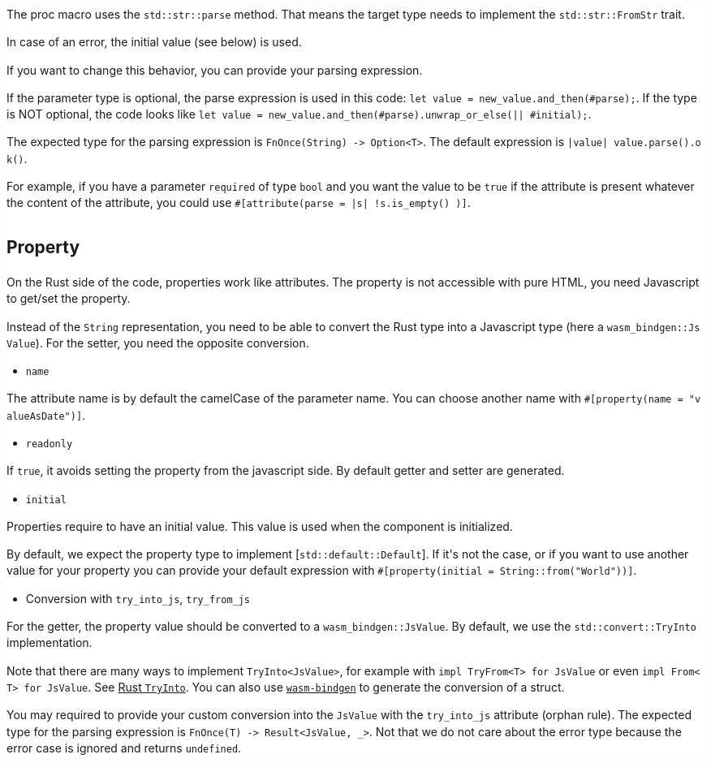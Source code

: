 The proc macro uses the `std::str::parse` method. That means the target type
needs to implement the `std::str::FromStr` trait.

In case of an error, the initial value (see below) is used.

If you want to change this behavior, you can provide your parsing expression.

If the parameter type is optional, the parse expression is used in this code:
`let value = new_value.and_then(#parse);`.
If the type is NOT optional, the code looks like `let value = new_value.and_then(#parse).unwrap_or_else(|| #initial);`.

The expected type for the parsing expression is `FnOnce(String) -> Option<T>`.
The default expression is `|value| value.parse().ok()`.

For example, if you have a parameter `required` of type `bool` and you want the value to be `true`
if the attribute is present whatever the content of the attribute, you could use `#[attribute(parse = |s| !s.is_empty() )]`.

## Property

On the Rust side of the code, properties work like attributes.
The property is not accessible with pure HTML,
you need Javascript to get/set the property.

Instead of the `String` representation, you need to be able to convert the Rust type into a 
Javascript type (here a `wasm_bindgen::JsValue`).
For the setter, you need the opposite conversion.

- `name`

The attribute name is by default the camelCase of the parameter name.
You can choose another name with `#[property(name = "valueAsDate")]`.

- `readonly`

If `true`, it avoids setting the property from the javascript side.
By default getter and setter are generated.

- `initial`

Properties require to have an initial value.
This value is used when the component is initialized.

By default, we expect the property type to implement [`std::default::Default`].
If it's not the case, or if you want to use another value for your property you
can provide your default expression with `#[property(initial = String::from("World"))]`.

- Conversion with `try_into_js`, `try_from_js`

For the getter, the property value should be converted to a `wasm_bindgen::JsValue`.
By default, we use the `std::convert::TryInto` implementation.

Note that there are many ways to implement `TryInto<JsValue>`, 
for example with `impl TryFrom<T> for JsValue` or even `impl From<T> for JsValue`.
See [Rust `TryInto`](https://doc.rust-lang.org/std/convert/trait.TryInto.html).
You can also use [`wasm-bindgen`] to generate the conversion of a struct.

You may required to provide your custom conversion into the `JsValue`
with the `try_into_js` attribute (orphan rule).
The expected type for the parsing expression is `FnOnce(T) -> Result<JsValue, _>`.
Not that we do not care about the error type because
the error case is ignored and returns `undefined`.


[custom events]: https://developer.mozilla.org/en-US/docs/Web/API/CustomEvent
[`wasm-bindgen`]: https://rustwasm.github.io/docs/wasm-bindgen/
[`serde-wasm-bindgen`]: https://docs.rs/serde-wasm-bindgen
[`gloo_utils::format::JsValueSerdeExt`]: https://docs.rs/gloo-utils/latest/gloo_utils/format/trait.JsValueSerdeExt.html
[`wasm_bindgen::UnwrapThrowExt`]: https://docs.rs/wasm-bindgen/latest/wasm_bindgen/trait.UnwrapThrowExt.html
